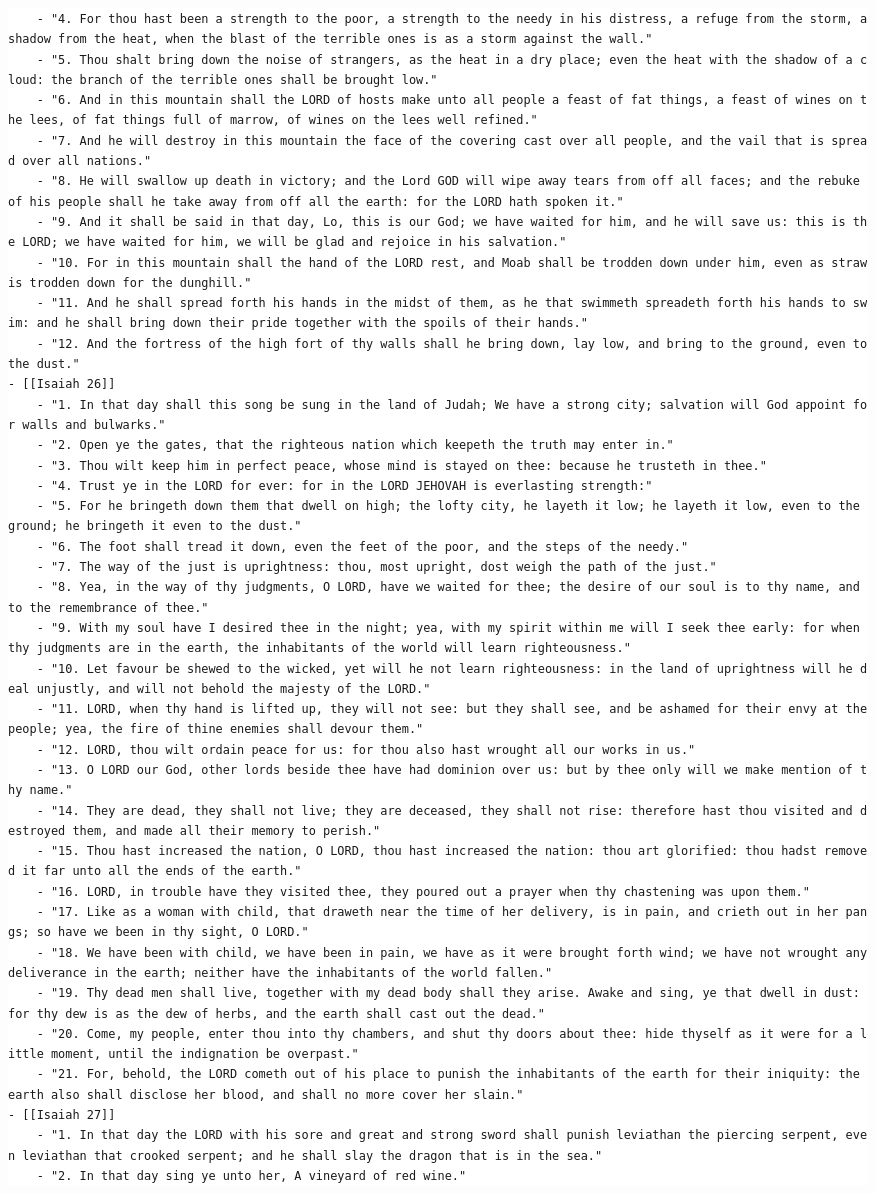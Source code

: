         - "4. For thou hast been a strength to the poor, a strength to the needy in his distress, a refuge from the storm, a shadow from the heat, when the blast of the terrible ones is as a storm against the wall."
        - "5. Thou shalt bring down the noise of strangers, as the heat in a dry place; even the heat with the shadow of a cloud: the branch of the terrible ones shall be brought low."
        - "6. And in this mountain shall the LORD of hosts make unto all people a feast of fat things, a feast of wines on the lees, of fat things full of marrow, of wines on the lees well refined."
        - "7. And he will destroy in this mountain the face of the covering cast over all people, and the vail that is spread over all nations."
        - "8. He will swallow up death in victory; and the Lord GOD will wipe away tears from off all faces; and the rebuke of his people shall he take away from off all the earth: for the LORD hath spoken it."
        - "9. And it shall be said in that day, Lo, this is our God; we have waited for him, and he will save us: this is the LORD; we have waited for him, we will be glad and rejoice in his salvation."
        - "10. For in this mountain shall the hand of the LORD rest, and Moab shall be trodden down under him, even as straw is trodden down for the dunghill."
        - "11. And he shall spread forth his hands in the midst of them, as he that swimmeth spreadeth forth his hands to swim: and he shall bring down their pride together with the spoils of their hands."
        - "12. And the fortress of the high fort of thy walls shall he bring down, lay low, and bring to the ground, even to the dust."
    - [[Isaiah 26]]
        - "1. In that day shall this song be sung in the land of Judah; We have a strong city; salvation will God appoint for walls and bulwarks."
        - "2. Open ye the gates, that the righteous nation which keepeth the truth may enter in."
        - "3. Thou wilt keep him in perfect peace, whose mind is stayed on thee: because he trusteth in thee."
        - "4. Trust ye in the LORD for ever: for in the LORD JEHOVAH is everlasting strength:"
        - "5. For he bringeth down them that dwell on high; the lofty city, he layeth it low; he layeth it low, even to the ground; he bringeth it even to the dust."
        - "6. The foot shall tread it down, even the feet of the poor, and the steps of the needy."
        - "7. The way of the just is uprightness: thou, most upright, dost weigh the path of the just."
        - "8. Yea, in the way of thy judgments, O LORD, have we waited for thee; the desire of our soul is to thy name, and to the remembrance of thee."
        - "9. With my soul have I desired thee in the night; yea, with my spirit within me will I seek thee early: for when thy judgments are in the earth, the inhabitants of the world will learn righteousness."
        - "10. Let favour be shewed to the wicked, yet will he not learn righteousness: in the land of uprightness will he deal unjustly, and will not behold the majesty of the LORD."
        - "11. LORD, when thy hand is lifted up, they will not see: but they shall see, and be ashamed for their envy at the people; yea, the fire of thine enemies shall devour them."
        - "12. LORD, thou wilt ordain peace for us: for thou also hast wrought all our works in us."
        - "13. O LORD our God, other lords beside thee have had dominion over us: but by thee only will we make mention of thy name."
        - "14. They are dead, they shall not live; they are deceased, they shall not rise: therefore hast thou visited and destroyed them, and made all their memory to perish."
        - "15. Thou hast increased the nation, O LORD, thou hast increased the nation: thou art glorified: thou hadst removed it far unto all the ends of the earth."
        - "16. LORD, in trouble have they visited thee, they poured out a prayer when thy chastening was upon them."
        - "17. Like as a woman with child, that draweth near the time of her delivery, is in pain, and crieth out in her pangs; so have we been in thy sight, O LORD."
        - "18. We have been with child, we have been in pain, we have as it were brought forth wind; we have not wrought any deliverance in the earth; neither have the inhabitants of the world fallen."
        - "19. Thy dead men shall live, together with my dead body shall they arise. Awake and sing, ye that dwell in dust: for thy dew is as the dew of herbs, and the earth shall cast out the dead."
        - "20. Come, my people, enter thou into thy chambers, and shut thy doors about thee: hide thyself as it were for a little moment, until the indignation be overpast."
        - "21. For, behold, the LORD cometh out of his place to punish the inhabitants of the earth for their iniquity: the earth also shall disclose her blood, and shall no more cover her slain."
    - [[Isaiah 27]]
        - "1. In that day the LORD with his sore and great and strong sword shall punish leviathan the piercing serpent, even leviathan that crooked serpent; and he shall slay the dragon that is in the sea."
        - "2. In that day sing ye unto her, A vineyard of red wine."